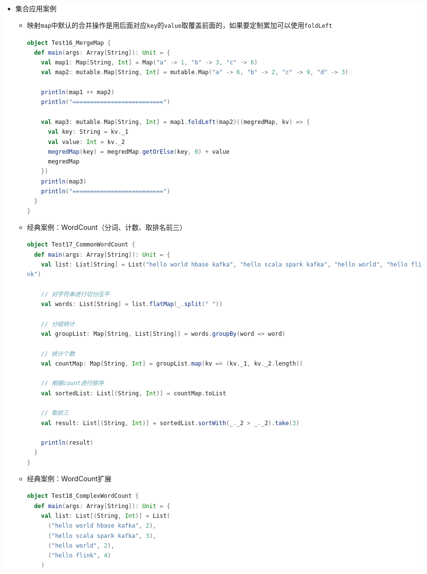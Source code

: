 - 集合应用案例

  - 映射`map`中默认的合并操作是用后面对应`key`的`value`取覆盖前面的，如果要定制累加可以使用`foldLeft`

    ```scala
    object Test16_MergeMap {
      def main(args: Array[String]): Unit = {
        val map1: Map[String, Int] = Map("a" -> 1, "b" -> 3, "c" -> 6)
        val map2: mutable.Map[String, Int] = mutable.Map("a" -> 6, "b" -> 2, "c" -> 9, "d" -> 3)
    
        println(map1 ++ map2)
        println("==========================")
    
        val map3: mutable.Map[String, Int] = map1.foldLeft(map2)((megredMap, kv) => {
          val key: String = kv._1
          val value: Int = kv._2
          megredMap(key) = megredMap.getOrElse(key, 0) + value
          megredMap
        })
        println(map3)
        println("==========================")
      }
    }
    ```

  - 经典案例：WordCount（分词、计数、取排名前三）

    ```scala
    object Test17_CommonWordCount {
      def main(args: Array[String]): Unit = {
        val list: List[String] = List("hello world hbase kafka", "hello scala spark kafka", "hello world", "hello flink")
    
        // 对字符串进行切分压平
        val words: List[String] = list.flatMap(_.split(" "))
    
        // 分组统计
        val groupList: Map[String, List[String]] = words.groupBy(word => word)
    
        // 统计个数
        val countMap: Map[String, Int] = groupList.map(kv => (kv._1, kv._2.length))
    
        // 根据count进行排序
        val sortedList: List[(String, Int)] = countMap.toList
    
        // 取前三
        val result: List[(String, Int)] = sortedList.sortWith(_._2 > _._2).take(3)
    
        println(result)
      }
    }
    ```

  - 经典案例：WordCount扩展

    ```scala
    object Test18_ComplexWordCount {
      def main(args: Array[String]): Unit = {
        val list: List[(String, Int)] = List(
          ("hello world hbase kafka", 2),
          ("hello scala spark kafka", 3),
          ("hello world", 2),
          ("hello flink", 4)
        )
    